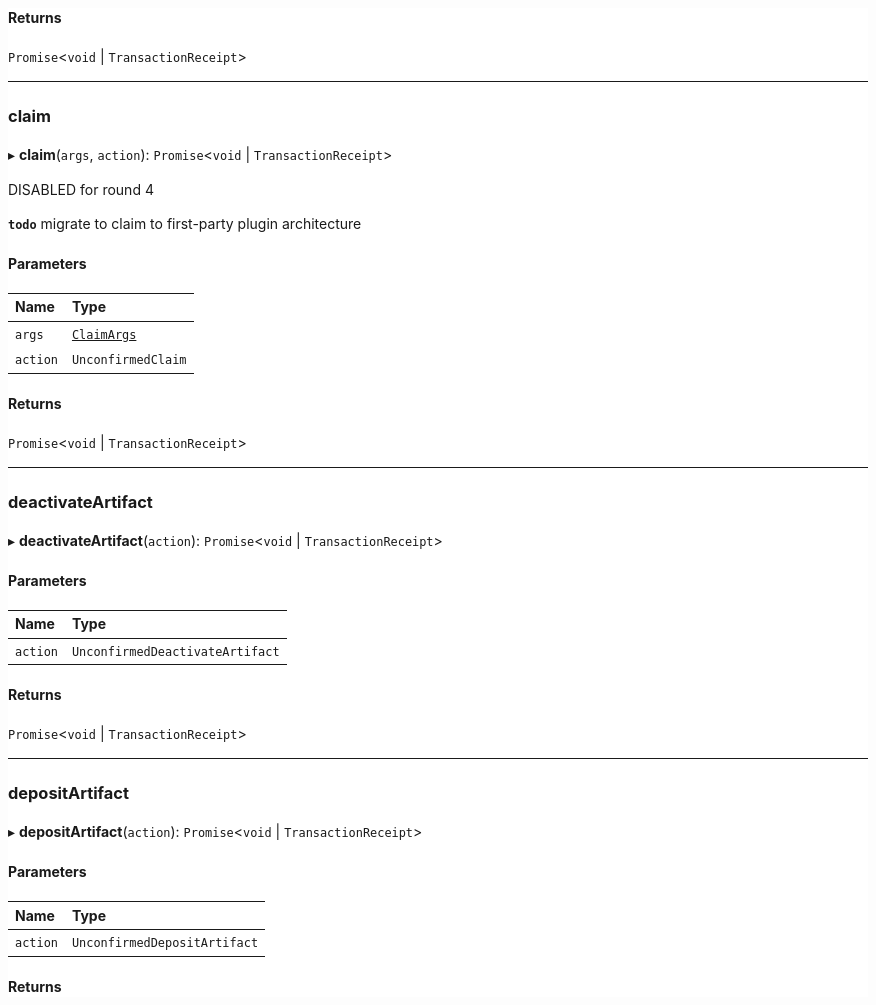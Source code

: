 #### Returns

`Promise`<`void` \| `TransactionReceipt`\>

---

### claim

▸ **claim**(`args`, `action`): `Promise`<`void` \| `TransactionReceipt`\>

DISABLED for round 4

**`todo`** migrate to claim to first-party plugin architecture

#### Parameters

| Name     | Type                                                                           |
| :------- | :----------------------------------------------------------------------------- |
| `args`   | [`ClaimArgs`](../modules/_types_darkforest_api_ContractsAPITypes.md#claimargs) |
| `action` | `UnconfirmedClaim`                                                             |

#### Returns

`Promise`<`void` \| `TransactionReceipt`\>

---

### deactivateArtifact

▸ **deactivateArtifact**(`action`): `Promise`<`void` \| `TransactionReceipt`\>

#### Parameters

| Name     | Type                            |
| :------- | :------------------------------ |
| `action` | `UnconfirmedDeactivateArtifact` |

#### Returns

`Promise`<`void` \| `TransactionReceipt`\>

---

### depositArtifact

▸ **depositArtifact**(`action`): `Promise`<`void` \| `TransactionReceipt`\>

#### Parameters

| Name     | Type                         |
| :------- | :--------------------------- |
| `action` | `UnconfirmedDepositArtifact` |

#### Returns
